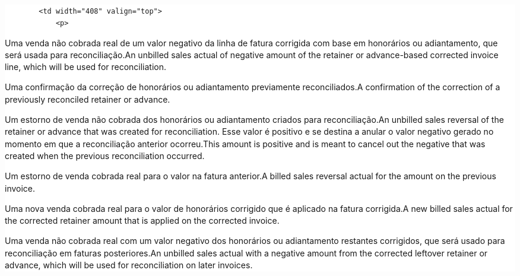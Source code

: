             <td width="408" valign="top">
                <p>
<span data-ttu-id="5b9b1-133">Uma venda não cobrada real de um valor negativo da linha de fatura corrigida com base em honorários ou adiantamento, que será usada para reconciliação.</span><span class="sxs-lookup"><span data-stu-id="5b9b1-133">An unbilled sales actual of negative amount of the retainer or advance-based corrected invoice line, which will be used for reconciliation.</span></span>
                </p>
            </td>
        </tr>
        <tr>
            <td width="216" rowspan="4" valign="top">
                <p>
<span data-ttu-id="5b9b1-134">Uma confirmação da correção de honorários ou adiantamento previamente reconciliados.</span><span class="sxs-lookup"><span data-stu-id="5b9b1-134">A confirmation of the correction of a previously reconciled retainer or advance.</span></span>
                </p>
            </td>
            <td width="408" valign="top">
                <p>
<span data-ttu-id="5b9b1-135">Um estorno de venda não cobrada dos honorários ou adiantamento criados para reconciliação.</span><span class="sxs-lookup"><span data-stu-id="5b9b1-135">An unbilled sales reversal of the retainer or advance that was created for reconciliation.</span></span> <span data-ttu-id="5b9b1-136">Esse valor é positivo e se destina a anular o valor negativo gerado no momento em que a reconciliação anterior ocorreu.</span><span class="sxs-lookup"><span data-stu-id="5b9b1-136">This amount is positive and is meant to cancel out the negative that was created when the previous reconciliation occurred.</span></span>
                </p>
            </td>
        </tr>
        <tr>
            <td width="408" valign="top">
                <p>
<span data-ttu-id="5b9b1-137">Um estorno de venda cobrada real para o valor na fatura anterior.</span><span class="sxs-lookup"><span data-stu-id="5b9b1-137">A billed sales reversal actual for the amount on the previous invoice.</span></span>
                </p>
            </td>
        </tr>
        <tr>
            <td width="408" valign="top">
                <p>
<span data-ttu-id="5b9b1-138">Uma nova venda cobrada real para o valor de honorários corrigido que é aplicado na fatura corrigida.</span><span class="sxs-lookup"><span data-stu-id="5b9b1-138">A new billed sales actual for the corrected retainer amount that is applied on the corrected invoice.</span></span>
                </p>
            </td>
        </tr>
        <tr>
            <td width="408" valign="top">
                <p>
<span data-ttu-id="5b9b1-139">Uma venda não cobrada real com um valor negativo dos honorários ou adiantamento restantes corrigidos, que será usado para reconciliação em faturas posteriores.</span><span class="sxs-lookup"><span data-stu-id="5b9b1-139">An unbilled sales actual with a negative amount from the corrected leftover retainer or advance, which will be used for reconciliation on later invoices.</span></span>
                </p>
            </td>
        </tr>
        <tr>
            <td width="216" rowspan="2" valign="top">
                <p>